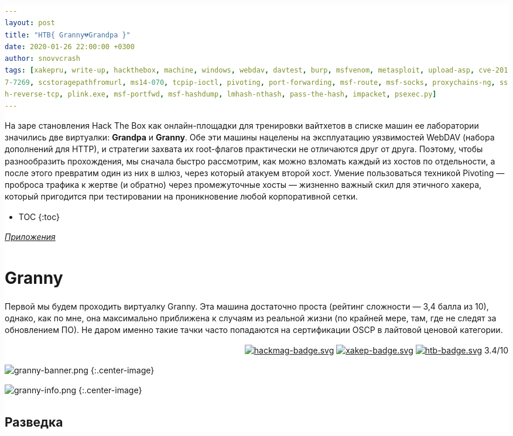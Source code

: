 ```yaml
---
layout: post
title: "HTB{ Granny💔Grandpa }"
date: 2020-01-26 22:00:00 +0300
author: snovvcrash
tags: [xakepru, write-up, hackthebox, machine, windows, webdav, davtest, burp, msfvenom, metasploit, upload-asp, cve-2017-7269, scstoragepathfromurl, ms14-070, tcpip-ioctl, pivoting, port-forwarding, msf-route, msf-socks, proxychains-ng, ssh-reverse-tcp, plink.exe, msf-portfwd, msf-hashdump, lmhash-nthash, pass-the-hash, impacket, psexec.py]
---
```


[//]: # (2019-12-26)

На заре становления Hack The Box как онлайн-площадки для тренировки вайтхетов в списке машин ее лаборатории значились две виртуалки: **Grandpa** и **Granny**. Обе эти машины нацелены на эксплуатацию уязвимостей WebDAV (набора дополнений для HTTP), и стратегии захвата их root-флагов практически не отличаются друг от друга. Поэтому, чтобы разнообразить прохождения, мы сначала быстро рассмотрим, как можно взломать каждый из хостов по отдельности, а после этого превратим один из них в шлюз, через который атакуем второй хост. Умение пользоваться техникой Pivoting — проброса трафика к жертве (и обратно) через промежуточные хосты — жизненно важный скил для этичного хакера, который пригодится при тестировании на проникновение любой корпоративной сетки.



* TOC
{:toc}

[*Приложения*](https://github.com/snovvcrash/xakepru/tree/master/htb-grandparents)

# Granny

Первой мы будем проходить виртуалку Granny. Эта машина достаточно проста (рейтинг сложности — 3,4 балла из 10), однако, как по мне, она максимально приближена к случаям из реальной жизни (по крайней мере, там, где не следят за обновлением ПО). Не даром именно такие тачки часто попадаются на сертификации OSCP в лайтовой ценовой категории.

<p align="right">
	<a href="https://hackmag.com/security/htb-pivoting/"><img src="https://img.shields.io/badge/F-HackMag-26a0c4?style=flat-square" alt="hackmag-badge.svg" /></a>
	<a href="https://xakep.ru/2019/12/26/htb-pivoting/"><img src="https://img.shields.io/badge/%5d%5b-%d0%a5%d0%b0%d0%ba%d0%b5%d1%80-red?style=flat-square" alt="xakep-badge.svg" /></a>
	<a href="https://www.hackthebox.eu/home/machines/profile/14"><img src="https://img.shields.io/badge/%e2%98%90-Hack%20The%20Box-8ac53e?style=flat-square" alt="htb-badge.svg" /></a>
	<span class="score-easy">3.4/10</span>
</p>

![granny-banner.png](/assets/images/htb/machines/grandparents/granny-banner.png)
{:.center-image}

![granny-info.png](/assets/images/htb/machines/grandparents/granny-info.png)
{:.center-image}

## Разведка

